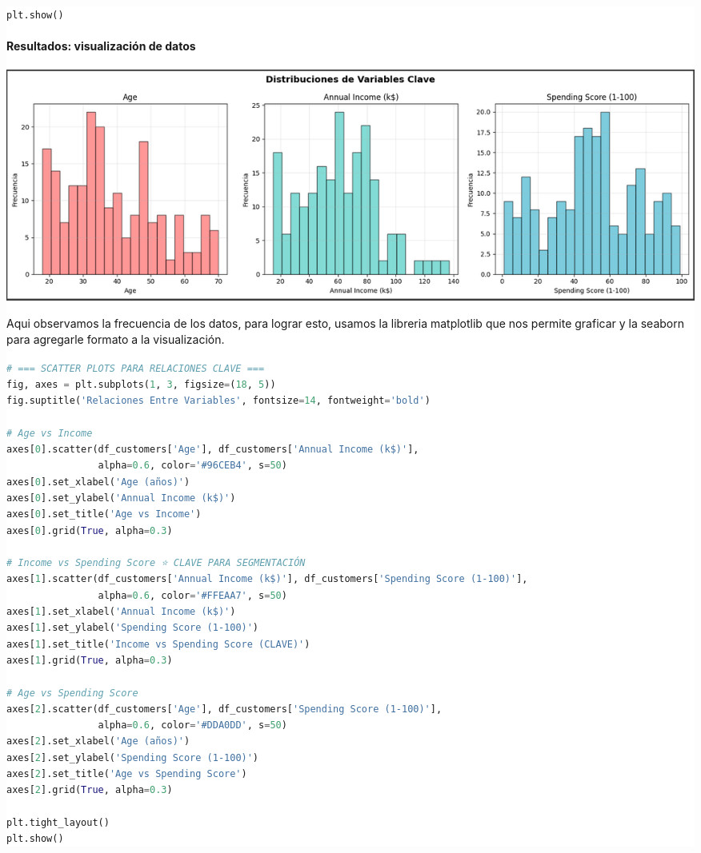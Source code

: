 ```python
plt.show()
```

#### Resultados: visualización de datos
![Tabla comparativa](../assets/resultado-t6-parte1.3.png)

Aqui observamos la frecuencia de los datos, para lograr esto, usamos la libreria matplotlib que nos permite graficar y la seaborn para agregarle formato a la visualización.

```python
# === SCATTER PLOTS PARA RELACIONES CLAVE ===
fig, axes = plt.subplots(1, 3, figsize=(18, 5))
fig.suptitle('Relaciones Entre Variables', fontsize=14, fontweight='bold')

# Age vs Income
axes[0].scatter(df_customers['Age'], df_customers['Annual Income (k$)'], 
                alpha=0.6, color='#96CEB4', s=50)
axes[0].set_xlabel('Age (años)')
axes[0].set_ylabel('Annual Income (k$)')
axes[0].set_title('Age vs Income')
axes[0].grid(True, alpha=0.3)

# Income vs Spending Score ⭐ CLAVE PARA SEGMENTACIÓN
axes[1].scatter(df_customers['Annual Income (k$)'], df_customers['Spending Score (1-100)'], 
                alpha=0.6, color='#FFEAA7', s=50)
axes[1].set_xlabel('Annual Income (k$)')
axes[1].set_ylabel('Spending Score (1-100)')
axes[1].set_title('Income vs Spending Score (CLAVE)')
axes[1].grid(True, alpha=0.3)

# Age vs Spending Score
axes[2].scatter(df_customers['Age'], df_customers['Spending Score (1-100)'], 
                alpha=0.6, color='#DDA0DD', s=50)
axes[2].set_xlabel('Age (años)')
axes[2].set_ylabel('Spending Score (1-100)')
axes[2].set_title('Age vs Spending Score')
axes[2].grid(True, alpha=0.3)

plt.tight_layout()
plt.show()
```
